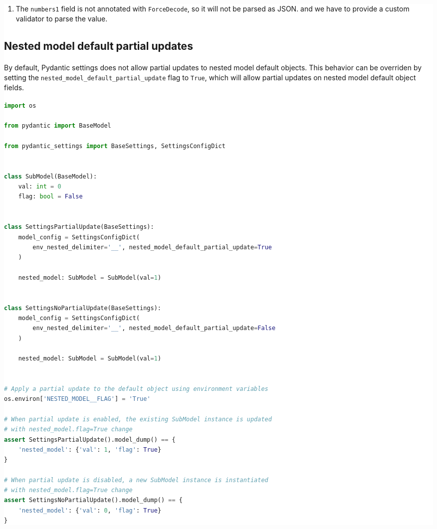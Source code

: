 1. The `numbers1` field is not annotated with `ForceDecode`, so it will not be parsed as JSON.
   and we have to provide a custom validator to parse the value.

## Nested model default partial updates

By default, Pydantic settings does not allow partial updates to nested model default objects. This behavior can be
overriden by setting the `nested_model_default_partial_update` flag to `True`, which will allow partial updates on
nested model default object fields.

```py
import os

from pydantic import BaseModel

from pydantic_settings import BaseSettings, SettingsConfigDict


class SubModel(BaseModel):
    val: int = 0
    flag: bool = False


class SettingsPartialUpdate(BaseSettings):
    model_config = SettingsConfigDict(
        env_nested_delimiter='__', nested_model_default_partial_update=True
    )

    nested_model: SubModel = SubModel(val=1)


class SettingsNoPartialUpdate(BaseSettings):
    model_config = SettingsConfigDict(
        env_nested_delimiter='__', nested_model_default_partial_update=False
    )

    nested_model: SubModel = SubModel(val=1)


# Apply a partial update to the default object using environment variables
os.environ['NESTED_MODEL__FLAG'] = 'True'

# When partial update is enabled, the existing SubModel instance is updated
# with nested_model.flag=True change
assert SettingsPartialUpdate().model_dump() == {
    'nested_model': {'val': 1, 'flag': True}
}

# When partial update is disabled, a new SubModel instance is instantiated
# with nested_model.flag=True change
assert SettingsNoPartialUpdate().model_dump() == {
    'nested_model': {'val': 0, 'flag': True}
}
```
